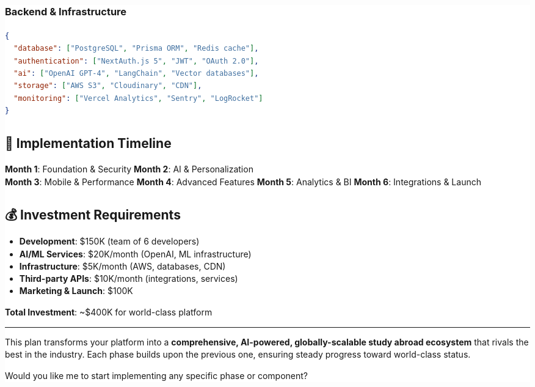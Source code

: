 ### Backend & Infrastructure
```json
{
  "database": ["PostgreSQL", "Prisma ORM", "Redis cache"],
  "authentication": ["NextAuth.js 5", "JWT", "OAuth 2.0"],
  "ai": ["OpenAI GPT-4", "LangChain", "Vector databases"],
  "storage": ["AWS S3", "Cloudinary", "CDN"],
  "monitoring": ["Vercel Analytics", "Sentry", "LogRocket"]
}
```

## 🔄 Implementation Timeline

**Month 1**: Foundation & Security
**Month 2**: AI & Personalization  
**Month 3**: Mobile & Performance
**Month 4**: Advanced Features
**Month 5**: Analytics & BI
**Month 6**: Integrations & Launch

## 💰 Investment Requirements

- **Development**: $150K (team of 6 developers)
- **AI/ML Services**: $20K/month (OpenAI, ML infrastructure)
- **Infrastructure**: $5K/month (AWS, databases, CDN)
- **Third-party APIs**: $10K/month (integrations, services)
- **Marketing & Launch**: $100K

**Total Investment**: ~$400K for world-class platform

---

This plan transforms your platform into a **comprehensive, AI-powered, globally-scalable study abroad ecosystem** that rivals the best in the industry. Each phase builds upon the previous one, ensuring steady progress toward world-class status.

Would you like me to start implementing any specific phase or component?
